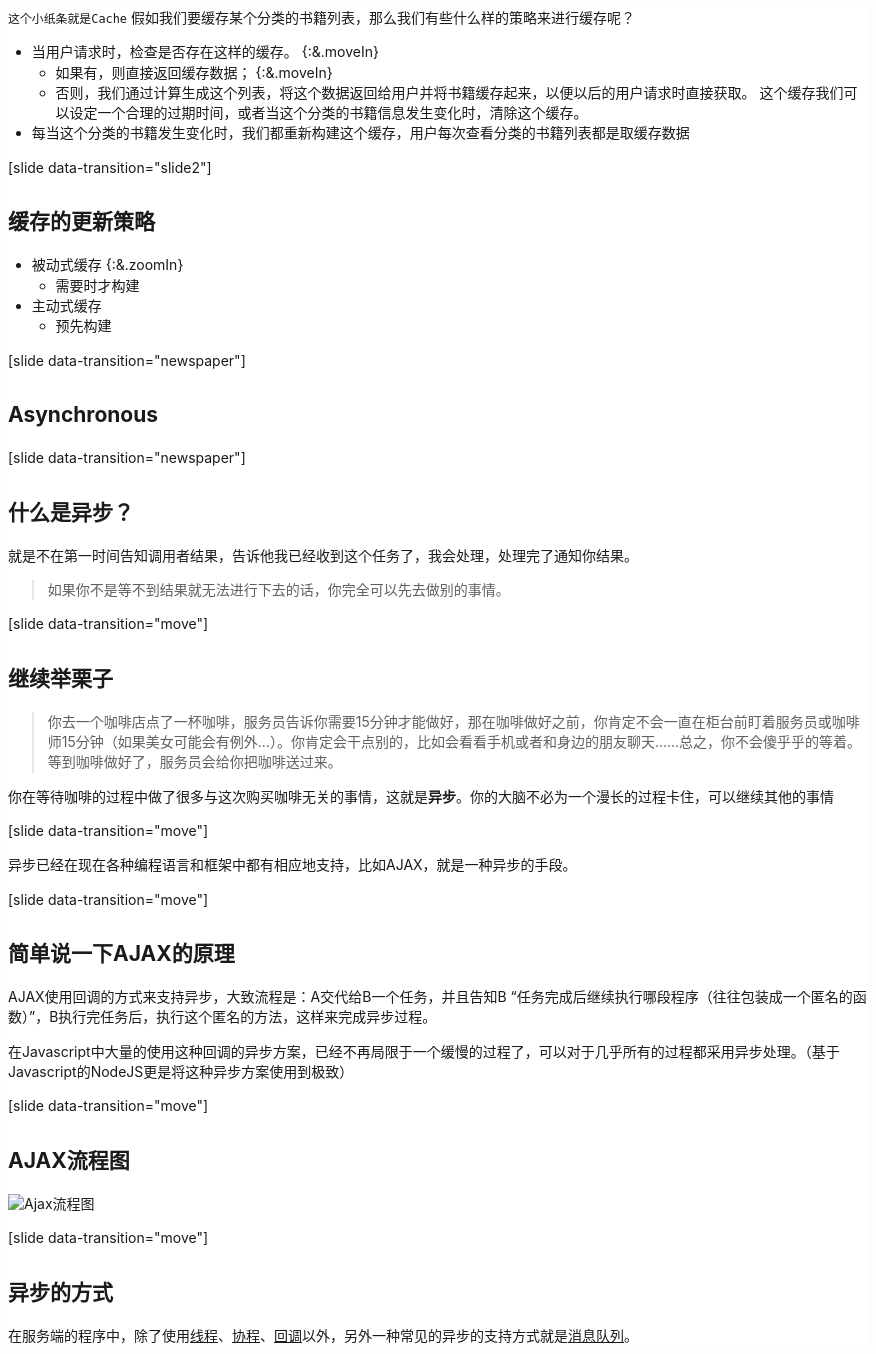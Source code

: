 ```这个小纸条就是Cache```
假如我们要缓存某个分类的书籍列表，那么我们有些什么样的策略来进行缓存呢？

* 当用户请求时，检查是否存在这样的缓存。 {:&.moveIn}
    * 如果有，则直接返回缓存数据； {:&.moveIn}
    * 否则，我们通过计算生成这个列表，将这个数据返回给用户并将书籍缓存起来，以便以后的用户请求时直接获取。 这个缓存我们可以设定一个合理的过期时间，或者当这个分类的书籍信息发生变化时，清除这个缓存。 
* 每当这个分类的书籍发生变化时，我们都重新构建这个缓存，用户每次查看分类的书籍列表都是取缓存数据

[slide data-transition="slide2"]

## 缓存的更新策略

* 被动式缓存 {:&.zoomIn}
    * 需要时才构建
* 主动式缓存
    * 预先构建
    
[slide data-transition="newspaper"]

##  Asynchronous

[slide data-transition="newspaper"]

## 什么是**异步**？

就是不在第一时间告知调用者结果，告诉他我已经收到这个任务了，我会处理，处理完了通知你结果。

> 如果你不是等不到结果就无法进行下去的话，你完全可以先去做别的事情。

[slide data-transition="move"]

## 继续举栗子

> 你去一个咖啡店点了一杯咖啡，服务员告诉你需要15分钟才能做好，那在咖啡做好之前，你肯定不会一直在柜台前盯着服务员或咖啡师15分钟（如果美女可能会有例外...）。你肯定会干点别的，比如会看看手机或者和身边的朋友聊天......总之，你不会傻乎乎的等着。等到咖啡做好了，服务员会给你把咖啡送过来。
>

你在等待咖啡的过程中做了很多与这次购买咖啡无关的事情，这就是**异步**。你的大脑不必为一个漫长的过程卡住，可以继续其他的事情

[slide data-transition="move"]

异步已经在现在各种编程语言和框架中都有相应地支持，比如AJAX，就是一种异步的手段。

[slide data-transition="move"]

## 简单说一下AJAX的原理

AJAX使用回调的方式来支持异步，大致流程是：A交代给B一个任务，并且告知B “任务完成后继续执行哪段程序（往往包装成一个匿名的函数）”，B执行完任务后，执行这个匿名的方法，这样来完成异步过程。

在Javascript中大量的使用这种回调的异步方案，已经不再局限于一个缓慢的过程了，可以对于几乎所有的过程都采用异步处理。（基于Javascript的NodeJS更是将这种异步方案使用到极致）

[slide data-transition="move"]

## AJAX流程图
![Ajax流程图](/img/high-performance-server/ajax.gif)

[slide data-transition="move"]

## 异步的方式

在服务端的程序中，除了使用[线程](http://zh.wikipedia.org/zh-cn/%E7%BA%BF%E7%A8%8B)、[协程](http://zh.wikipedia.org/zh-cn/%E7%BA%BF%E7%A8%8B)、[回调](http://zh.wikipedia.org/zh-cn/%E5%9B%9E%E8%B0%83%E5%87%BD%E6%95%B0)以外，另外一种常见的异步的支持方式就是[消息队列](http://zh.wikipedia.org/zh-cn/%E6%B6%88%E6%81%AF%E9%98%9F%E5%88%97)。
```